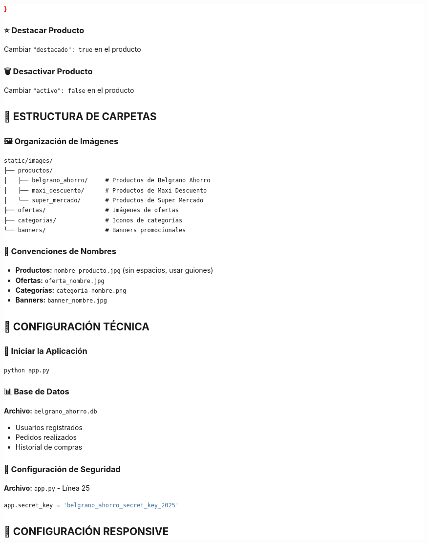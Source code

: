 ```json
}
```

### ⭐ Destacar Producto
Cambiar `"destacado": true` en el producto

### 🗑️ Desactivar Producto
Cambiar `"activo": false` en el producto

## 📁 ESTRUCTURA DE CARPETAS

### 🖼️ Organización de Imágenes
```
static/images/
├── productos/
│   ├── belgrano_ahorro/     # Productos de Belgrano Ahorro
│   ├── maxi_descuento/      # Productos de Maxi Descuento
│   └── super_mercado/       # Productos de Super Mercado
├── ofertas/                 # Imágenes de ofertas
├── categorias/              # Iconos de categorías
└── banners/                 # Banners promocionales
```

### 📝 Convenciones de Nombres
- **Productos:** `nombre_producto.jpg` (sin espacios, usar guiones)
- **Ofertas:** `oferta_nombre.jpg`
- **Categorías:** `categoria_nombre.png`
- **Banners:** `banner_nombre.jpg`

## 🔧 CONFIGURACIÓN TÉCNICA

### 🚀 Iniciar la Aplicación
```bash
python app.py
```

### 📊 Base de Datos
**Archivo:** `belgrano_ahorro.db`
- Usuarios registrados
- Pedidos realizados
- Historial de compras

### 🔐 Configuración de Seguridad
**Archivo:** `app.py` - Línea 25
```python
app.secret_key = 'belgrano_ahorro_secret_key_2025'
```

## 📱 CONFIGURACIÓN RESPONSIVE
